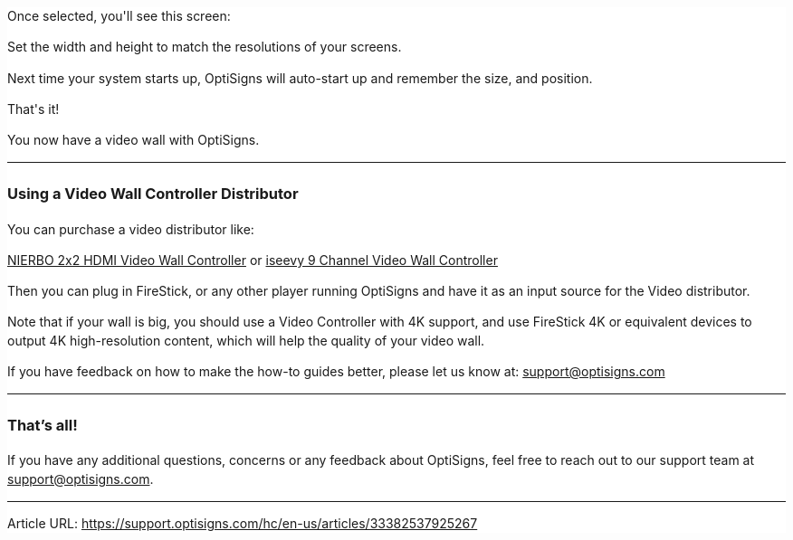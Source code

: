 

Once selected, you'll see this screen:



Set the width and height to match the resolutions of your screens.

Next time your system starts up, OptiSigns will auto-start up and remember the size, and position.

That's it!

You now have a video wall with OptiSigns.

* * *

### Using a Video Wall Controller Distributor

You can purchase a video distributor like:

[NIERBO 2x2 HDMI Video Wall Controller](https://amzn.to/3o1caHS) or [iseevy 9 Channel Video Wall Controller](https://amzn.to/3p1GgMF)

Then you can plug in FireStick, or any other player running OptiSigns and have it as an input source for the Video distributor.

Note that if your wall is big, you should use a Video Controller with 4K support, and use FireStick 4K or equivalent devices to output 4K high-resolution content, which will help the quality of your video wall.

If you have feedback on how to make the how-to guides better, please let us know at: [support@optisigns.com](mailto:support@optisigns.com)

* * *

### That’s all!

If you have any additional questions, concerns or any feedback about OptiSigns, feel free to reach out to our support team at [support@optisigns.com](mailto:support@optisigns.com).

---
Article URL: https://support.optisigns.com/hc/en-us/articles/33382537925267
